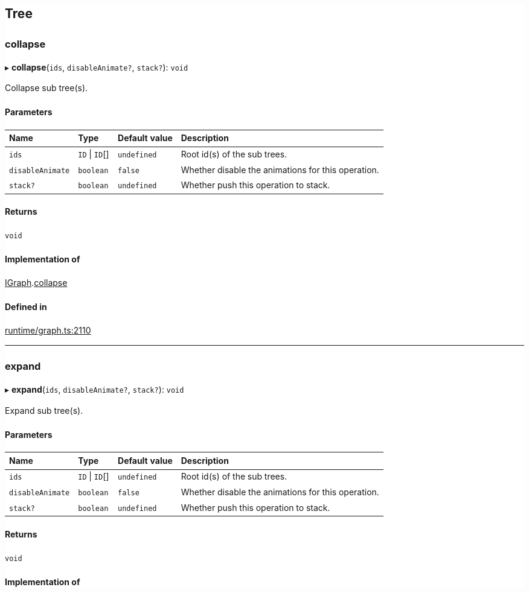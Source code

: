 ## Tree

### collapse

▸ **collapse**(`ids`, `disableAnimate?`, `stack?`): `void`

Collapse sub tree(s).

#### Parameters

| Name | Type | Default value | Description |
| :------ | :------ | :------ | :------ |
| `ids` | `ID` \| `ID`[] | `undefined` | Root id(s) of the sub trees. |
| `disableAnimate` | `boolean` | `false` | Whether disable the animations for this operation. |
| `stack?` | `boolean` | `undefined` | Whether push this operation to stack. |

#### Returns

`void`

#### Implementation of

[IGraph](../interfaces/types-IGraph.md).[collapse](../interfaces/types-IGraph.md#collapse)

#### Defined in

[runtime/graph.ts:2110](https://github.com/antvis/G6/blob/0b835e1b00/packages/g6/src/runtime/graph.ts#L2110)

___

### expand

▸ **expand**(`ids`, `disableAnimate?`, `stack?`): `void`

Expand sub tree(s).

#### Parameters

| Name | Type | Default value | Description |
| :------ | :------ | :------ | :------ |
| `ids` | `ID` \| `ID`[] | `undefined` | Root id(s) of the sub trees. |
| `disableAnimate` | `boolean` | `false` | Whether disable the animations for this operation. |
| `stack?` | `boolean` | `undefined` | Whether push this operation to stack. |

#### Returns

`void`

#### Implementation of
